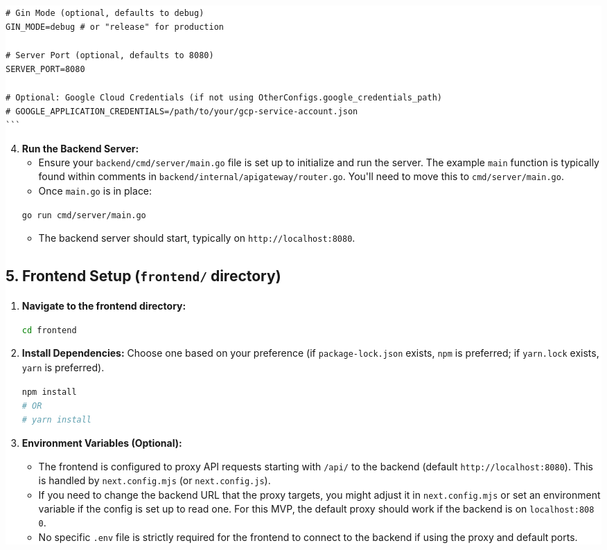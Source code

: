     # Gin Mode (optional, defaults to debug)
    GIN_MODE=debug # or "release" for production

    # Server Port (optional, defaults to 8080)
    SERVER_PORT=8080
    
    # Optional: Google Cloud Credentials (if not using OtherConfigs.google_credentials_path)
    # GOOGLE_APPLICATION_CREDENTIALS=/path/to/your/gcp-service-account.json
    ```

4.  **Run the Backend Server:**
    *   Ensure your `backend/cmd/server/main.go` file is set up to initialize and run the server. The example `main` function is typically found within comments in `backend/internal/apigateway/router.go`. You'll need to move this to `cmd/server/main.go`.
    *   Once `main.go` is in place:
    ```bash
    go run cmd/server/main.go
    ```
    *   The backend server should start, typically on `http://localhost:8080`.

## 5. Frontend Setup (`frontend/` directory)

1.  **Navigate to the frontend directory:**
    ```bash
    cd frontend
    ```

2.  **Install Dependencies:**
    Choose one based on your preference (if `package-lock.json` exists, `npm` is preferred; if `yarn.lock` exists, `yarn` is preferred).
    ```bash
    npm install
    # OR
    # yarn install
    ```

3.  **Environment Variables (Optional):**
    *   The frontend is configured to proxy API requests starting with `/api/` to the backend (default `http://localhost:8080`). This is handled by `next.config.mjs` (or `next.config.js`).
    *   If you need to change the backend URL that the proxy targets, you might adjust it in `next.config.mjs` or set an environment variable if the config is set up to read one. For this MVP, the default proxy should work if the backend is on `localhost:8080`.
    *   No specific `.env` file is strictly required for the frontend to connect to the backend if using the proxy and default ports.
